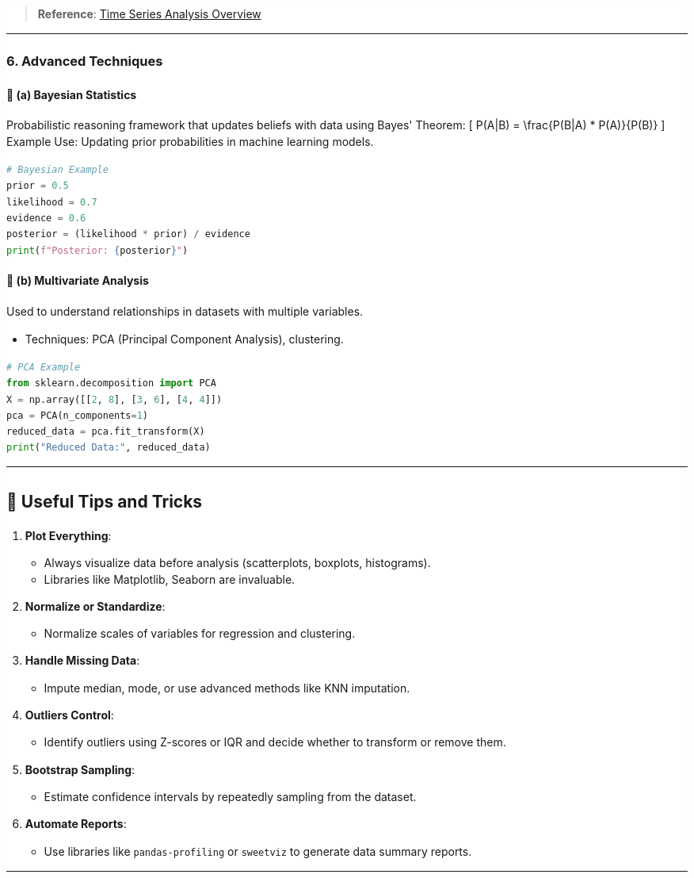 > **Reference**: [Time Series Analysis Overview](https://placeholder_link.com)

---

### 6. **Advanced Techniques**

#### 📌 (a) Bayesian Statistics
Probabilistic reasoning framework that updates beliefs with data using Bayes' Theorem:
\[
P(A|B) = \frac{P(B|A) * P(A)}{P(B)}
\]
Example Use: Updating prior probabilities in machine learning models.
```python
# Bayesian Example
prior = 0.5
likelihood = 0.7
evidence = 0.6
posterior = (likelihood * prior) / evidence
print(f"Posterior: {posterior}")
```

#### 📌 (b) Multivariate Analysis
Used to understand relationships in datasets with multiple variables.
- Techniques: PCA (Principal Component Analysis), clustering.
```python
# PCA Example
from sklearn.decomposition import PCA
X = np.array([[2, 8], [3, 6], [4, 4]])
pca = PCA(n_components=1)
reduced_data = pca.fit_transform(X)
print("Reduced Data:", reduced_data)
```

---

## 🔧 **Useful Tips and Tricks**

1. **Plot Everything**:
   - Always visualize data before analysis (scatterplots, boxplots, histograms).
   - Libraries like Matplotlib, Seaborn are invaluable.

2. **Normalize or Standardize**:
   - Normalize scales of variables for regression and clustering.

3. **Handle Missing Data**:
   - Impute median, mode, or use advanced methods like KNN imputation.

4. **Outliers Control**:
   - Identify outliers using Z-scores or IQR and decide whether to transform or remove them.

5. **Bootstrap Sampling**:
   - Estimate confidence intervals by repeatedly sampling from the dataset.

6. **Automate Reports**:
   - Use libraries like `pandas-profiling` or `sweetviz` to generate data summary reports.

---